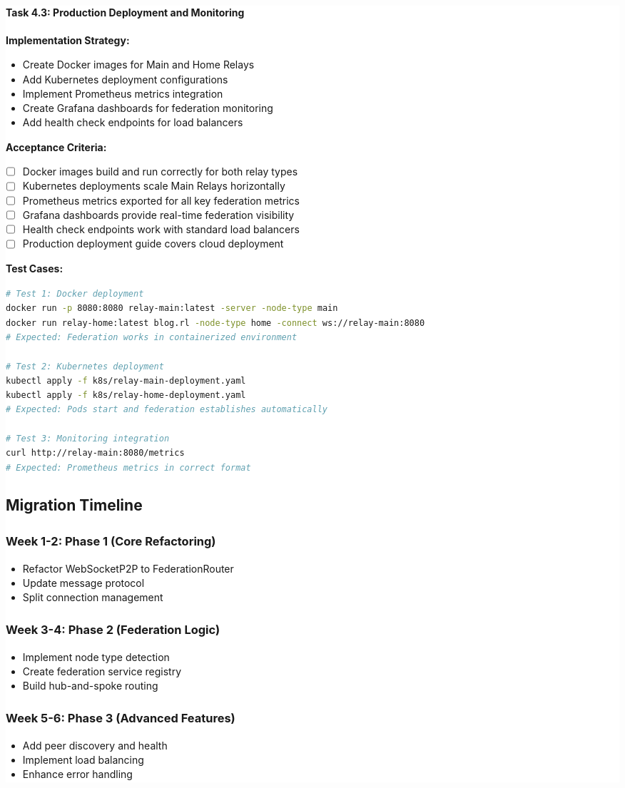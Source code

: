 
#### Task 4.3: Production Deployment and Monitoring
**Implementation Strategy:**
- Create Docker images for Main and Home Relays
- Add Kubernetes deployment configurations
- Implement Prometheus metrics integration
- Create Grafana dashboards for federation monitoring
- Add health check endpoints for load balancers

**Acceptance Criteria:**
- [ ] Docker images build and run correctly for both relay types
- [ ] Kubernetes deployments scale Main Relays horizontally
- [ ] Prometheus metrics exported for all key federation metrics
- [ ] Grafana dashboards provide real-time federation visibility
- [ ] Health check endpoints work with standard load balancers
- [ ] Production deployment guide covers cloud deployment

**Test Cases:**
```bash
# Test 1: Docker deployment
docker run -p 8080:8080 relay-main:latest -server -node-type main
docker run relay-home:latest blog.rl -node-type home -connect ws://relay-main:8080
# Expected: Federation works in containerized environment

# Test 2: Kubernetes deployment
kubectl apply -f k8s/relay-main-deployment.yaml
kubectl apply -f k8s/relay-home-deployment.yaml
# Expected: Pods start and federation establishes automatically

# Test 3: Monitoring integration
curl http://relay-main:8080/metrics
# Expected: Prometheus metrics in correct format
```

## Migration Timeline

### Week 1-2: Phase 1 (Core Refactoring)
- Refactor WebSocketP2P to FederationRouter
- Update message protocol
- Split connection management

### Week 3-4: Phase 2 (Federation Logic)
- Implement node type detection
- Create federation service registry
- Build hub-and-spoke routing

### Week 5-6: Phase 3 (Advanced Features)
- Add peer discovery and health
- Implement load balancing
- Enhance error handling
